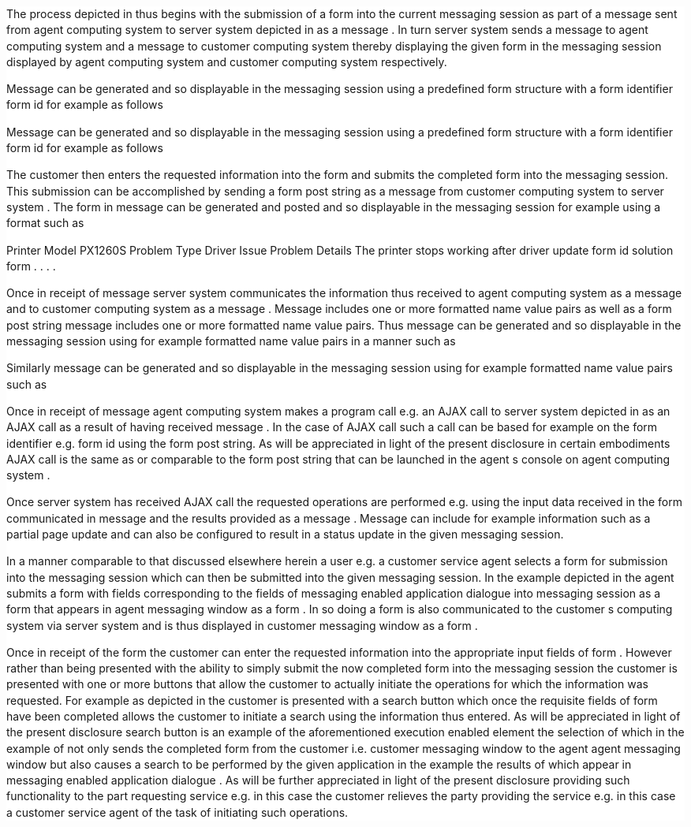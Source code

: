 The process depicted in thus begins with the submission of a form into the current messaging session as part of a message sent from agent computing system to server system depicted in as a message . In turn server system sends a message to agent computing system and a message to customer computing system thereby displaying the given form in the messaging session displayed by agent computing system and customer computing system respectively.

Message can be generated and so displayable in the messaging session using a predefined form structure with a form identifier form id for example as follows 

Message can be generated and so displayable in the messaging session using a predefined form structure with a form identifier form id for example as follows 

The customer then enters the requested information into the form and submits the completed form into the messaging session. This submission can be accomplished by sending a form post string as a message from customer computing system to server system . The form in message can be generated and posted and so displayable in the messaging session for example using a format such as 

Printer Model PX1260S Problem Type Driver Issue Problem Details The printer stops working after driver update form id solution form . . . .

Once in receipt of message server system communicates the information thus received to agent computing system as a message and to customer computing system as a message . Message includes one or more formatted name value pairs as well as a form post string message includes one or more formatted name value pairs. Thus message can be generated and so displayable in the messaging session using for example formatted name value pairs in a manner such as 

Similarly message can be generated and so displayable in the messaging session using for example formatted name value pairs such as 

Once in receipt of message agent computing system makes a program call e.g. an AJAX call to server system depicted in as an AJAX call as a result of having received message . In the case of AJAX call such a call can be based for example on the form identifier e.g. form id using the form post string. As will be appreciated in light of the present disclosure in certain embodiments AJAX call is the same as or comparable to the form post string that can be launched in the agent s console on agent computing system .

Once server system has received AJAX call the requested operations are performed e.g. using the input data received in the form communicated in message and the results provided as a message . Message can include for example information such as a partial page update and can also be configured to result in a status update in the given messaging session.

In a manner comparable to that discussed elsewhere herein a user e.g. a customer service agent selects a form for submission into the messaging session which can then be submitted into the given messaging session. In the example depicted in the agent submits a form with fields corresponding to the fields of messaging enabled application dialogue into messaging session as a form that appears in agent messaging window as a form . In so doing a form is also communicated to the customer s computing system via server system and is thus displayed in customer messaging window as a form .

Once in receipt of the form the customer can enter the requested information into the appropriate input fields of form . However rather than being presented with the ability to simply submit the now completed form into the messaging session the customer is presented with one or more buttons that allow the customer to actually initiate the operations for which the information was requested. For example as depicted in the customer is presented with a search button which once the requisite fields of form have been completed allows the customer to initiate a search using the information thus entered. As will be appreciated in light of the present disclosure search button is an example of the aforementioned execution enabled element the selection of which in the example of not only sends the completed form from the customer i.e. customer messaging window to the agent agent messaging window but also causes a search to be performed by the given application in the example the results of which appear in messaging enabled application dialogue . As will be further appreciated in light of the present disclosure providing such functionality to the part requesting service e.g. in this case the customer relieves the party providing the service e.g. in this case a customer service agent of the task of initiating such operations.
